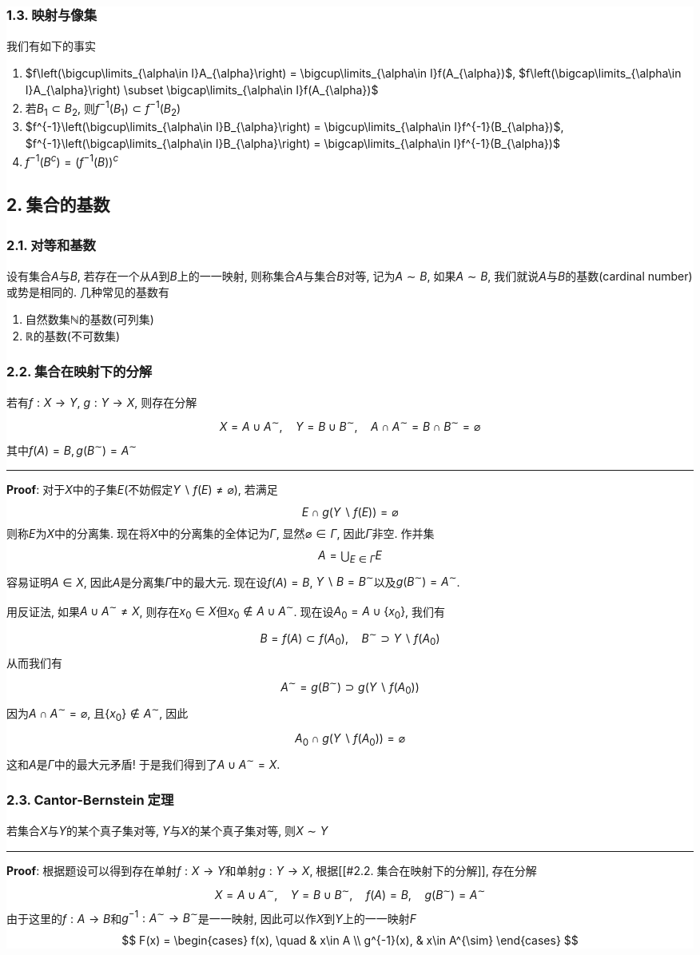 ### 1.3. 映射与像集
我们有如下的事实
1. $f\left(\bigcup\limits_{\alpha\in I}A_{\alpha}\right) = \bigcup\limits_{\alpha\in I}f(A_{\alpha})$, $f\left(\bigcap\limits_{\alpha\in I}A_{\alpha}\right) \subset \bigcap\limits_{\alpha\in I}f(A_{\alpha})$
2. 若$B_1\subset B_2$, 则$f^{-1}(B_1)\subset f^{-1}(B_2)$
3. $f^{-1}\left(\bigcup\limits_{\alpha\in I}B_{\alpha}\right) = \bigcup\limits_{\alpha\in I}f^{-1}(B_{\alpha})$, $f^{-1}\left(\bigcap\limits_{\alpha\in I}B_{\alpha}\right) = \bigcap\limits_{\alpha\in I}f^{-1}(B_{\alpha})$
4. $f^{-1}(B^c) = \left(f^{-1}(B)\right)^c$

## 2. 集合的基数
### 2.1. 对等和基数
设有集合$A$与$B$, 若存在一个从$A$到$B$上的一一映射, 则称集合$A$与集合$B$对等, 记为$A\sim B$, 如果$A\sim B$, 我们就说$A$与$B$的基数(cardinal number)或势是相同的. 几种常见的基数有
1. 自然数集$\mathbb{N}$的基数(可列集)
2. $\mathbb{R}$的基数(不可数集)

### 2.2. 集合在映射下的分解
若有$f: X\to Y$, $g:Y\to X$, 则存在分解
$$
X= A\cup A^{\sim}, \quad Y = B\cup B^{\sim}, \quad A\cap A^{\sim} = B\cap B^{\sim} = \varnothing
$$
其中$f(A) = B, g(B^{\sim}) = A^{\sim}$
___
**Proof**: 对于$X$中的子集$E$(不妨假定$Y\backslash f(E)\neq \varnothing$), 若满足
$$
E\cap g(Y\backslash f(E)) = \varnothing
$$
则称$E$为$X$中的分离集. 现在将$X$中的分离集的全体记为$\Gamma$, 显然$\varnothing\in \Gamma$, 因此$\Gamma$非空. 作并集
$$
A = \bigcup_{E\in \Gamma} E
$$
容易证明$A\in X$, 因此$A$是分离集$\Gamma$中的最大元. 现在设$f(A) = B$, $Y\backslash B = B^{\sim}$以及$g(B^{\sim}) = A^{\sim}$. 

用反证法, 如果$A\cup A^{\sim}\neq X$, 则存在$x_0\in X$但$x_0\notin A\cup A^{\sim}$. 现在设$A_0 = A\cup\{x_0\}$, 我们有
$$
B = f(A)\subset f(A_0), \quad B^{\sim} \supset Y\backslash f(A_0)
$$
从而我们有
$$
A^{\sim} = g(B^{\sim})\supset g(Y\backslash f(A_0)) 
$$
因为$A\cap A^{\sim} = \varnothing$, 且$\{x_0\}\notin A^{\sim}$, 因此
$$
A_0\cap g(Y\backslash f(A_0)) = \varnothing
$$
这和$A$是$\Gamma$中的最大元矛盾! 于是我们得到了$A\cup A^{\sim} = X$. 
### 2.3. Cantor-Bernstein 定理
若集合$X$与$Y$的某个真子集对等, $Y$与$X$的某个真子集对等, 则$X\sim Y$
___
**Proof**: 根据题设可以得到存在单射$f:X\to Y$和单射$g: Y\to X$, 根据[[#2.2. 集合在映射下的分解]], 存在分解
$$
X = A\cup A^{\sim},\quad  Y = B\cup B^{\sim}, \quad f(A) = B, \quad g(B^{\sim}) = A^{\sim}
$$
由于这里的$f: A\to B$和$g^{-1}: A^{\sim}\to B^{\sim}$是一一映射, 因此可以作$X$到$Y$上的一一映射$F$
$$
F(x) = \begin{cases} f(x), \quad & x\in A \\ g^{-1}(x), & x\in A^{\sim}  \end{cases}
$$
